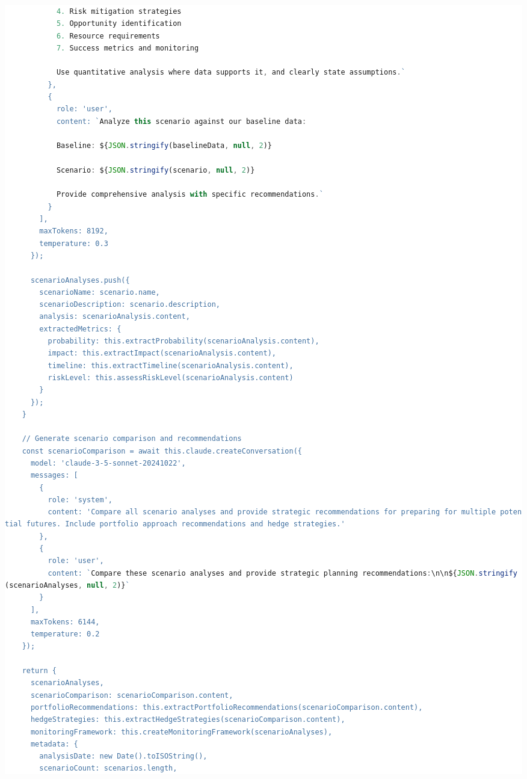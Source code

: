 ```javascript
            4. Risk mitigation strategies
            5. Opportunity identification
            6. Resource requirements
            7. Success metrics and monitoring
            
            Use quantitative analysis where data supports it, and clearly state assumptions.`
          },
          {
            role: 'user',
            content: `Analyze this scenario against our baseline data:
            
            Baseline: ${JSON.stringify(baselineData, null, 2)}
            
            Scenario: ${JSON.stringify(scenario, null, 2)}
            
            Provide comprehensive analysis with specific recommendations.`
          }
        ],
        maxTokens: 8192,
        temperature: 0.3
      });

      scenarioAnalyses.push({
        scenarioName: scenario.name,
        scenarioDescription: scenario.description,
        analysis: scenarioAnalysis.content,
        extractedMetrics: {
          probability: this.extractProbability(scenarioAnalysis.content),
          impact: this.extractImpact(scenarioAnalysis.content),
          timeline: this.extractTimeline(scenarioAnalysis.content),
          riskLevel: this.assessRiskLevel(scenarioAnalysis.content)
        }
      });
    }

    // Generate scenario comparison and recommendations
    const scenarioComparison = await this.claude.createConversation({
      model: 'claude-3-5-sonnet-20241022',
      messages: [
        {
          role: 'system',
          content: 'Compare all scenario analyses and provide strategic recommendations for preparing for multiple potential futures. Include portfolio approach recommendations and hedge strategies.'
        },
        {
          role: 'user',
          content: `Compare these scenario analyses and provide strategic planning recommendations:\n\n${JSON.stringify(scenarioAnalyses, null, 2)}`
        }
      ],
      maxTokens: 6144,
      temperature: 0.2
    });

    return {
      scenarioAnalyses,
      scenarioComparison: scenarioComparison.content,
      portfolioRecommendations: this.extractPortfolioRecommendations(scenarioComparison.content),
      hedgeStrategies: this.extractHedgeStrategies(scenarioComparison.content),
      monitoringFramework: this.createMonitoringFramework(scenarioAnalyses),
      metadata: {
        analysisDate: new Date().toISOString(),
        scenarioCount: scenarios.length,
```